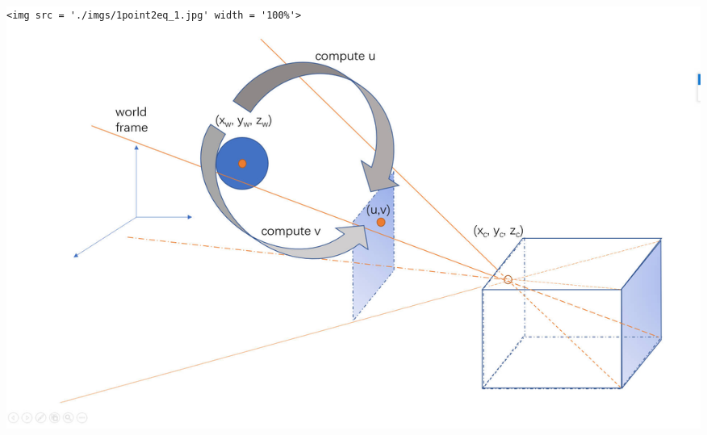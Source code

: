     <img src = './imgs/1point2eq_1.jpg' width = '100%'>
</div>

<div align = center>
    <img src = './imgs/1point2eq_2.jpg' width = '100%'>
</div>
